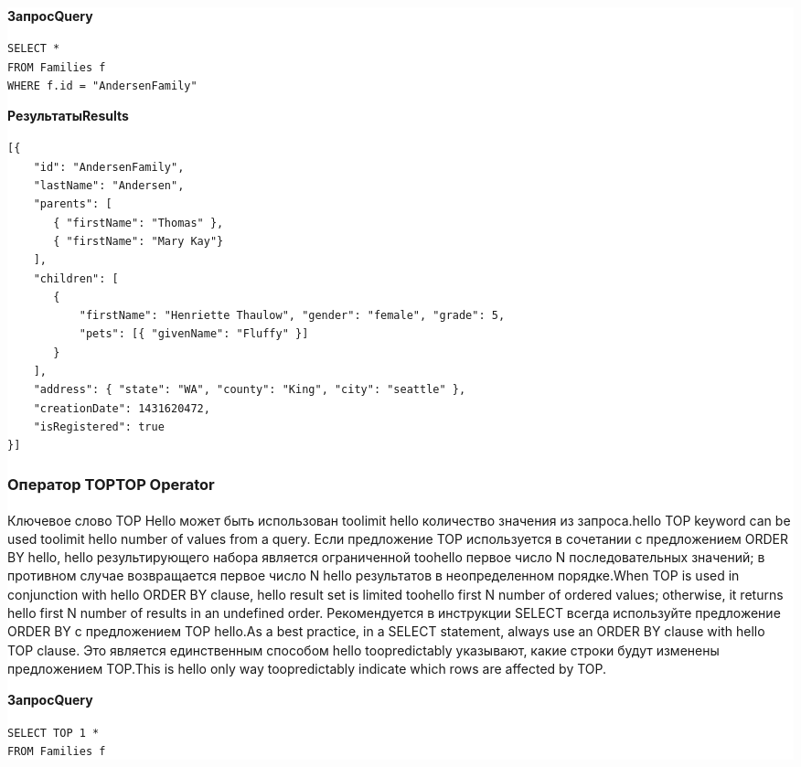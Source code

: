 <span data-ttu-id="5729c-422">**Запрос**</span><span class="sxs-lookup"><span data-stu-id="5729c-422">**Query**</span></span>

    SELECT * 
    FROM Families f 
    WHERE f.id = "AndersenFamily"

<span data-ttu-id="5729c-423">**Результаты**</span><span class="sxs-lookup"><span data-stu-id="5729c-423">**Results**</span></span>

    [{
        "id": "AndersenFamily",
        "lastName": "Andersen",
        "parents": [
           { "firstName": "Thomas" },
           { "firstName": "Mary Kay"}
        ],
        "children": [
           {
               "firstName": "Henriette Thaulow", "gender": "female", "grade": 5,
               "pets": [{ "givenName": "Fluffy" }]
           }
        ],
        "address": { "state": "WA", "county": "King", "city": "seattle" },
        "creationDate": 1431620472,
        "isRegistered": true
    }]

### <span data-ttu-id="5729c-424"><a id="TopKeyword"></a>Оператор TOP</span><span class="sxs-lookup"><span data-stu-id="5729c-424"><a id="TopKeyword"></a>TOP Operator</span></span>
<span data-ttu-id="5729c-425">Ключевое слово TOP Hello может быть использован toolimit hello количество значения из запроса.</span><span class="sxs-lookup"><span data-stu-id="5729c-425">hello TOP keyword can be used toolimit hello number of values from a query.</span></span> <span data-ttu-id="5729c-426">Если предложение TOP используется в сочетании с предложением ORDER BY hello, hello результирующего набора является ограниченной toohello первое число N последовательных значений; в противном случае возвращается первое число N hello результатов в неопределенном порядке.</span><span class="sxs-lookup"><span data-stu-id="5729c-426">When TOP is used in conjunction with hello ORDER BY clause, hello result set is limited toohello first N number of ordered values; otherwise, it returns hello first N number of results in an undefined order.</span></span> <span data-ttu-id="5729c-427">Рекомендуется в инструкции SELECT всегда используйте предложение ORDER BY с предложением TOP hello.</span><span class="sxs-lookup"><span data-stu-id="5729c-427">As a best practice, in a SELECT statement, always use an ORDER BY clause with hello TOP clause.</span></span> <span data-ttu-id="5729c-428">Это является единственным способом hello toopredictably указывают, какие строки будут изменены предложением TOP.</span><span class="sxs-lookup"><span data-stu-id="5729c-428">This is hello only way toopredictably indicate which rows are affected by TOP.</span></span> 

<span data-ttu-id="5729c-429">**Запрос**</span><span class="sxs-lookup"><span data-stu-id="5729c-429">**Query**</span></span>

    SELECT TOP 1 * 
    FROM Families f 
